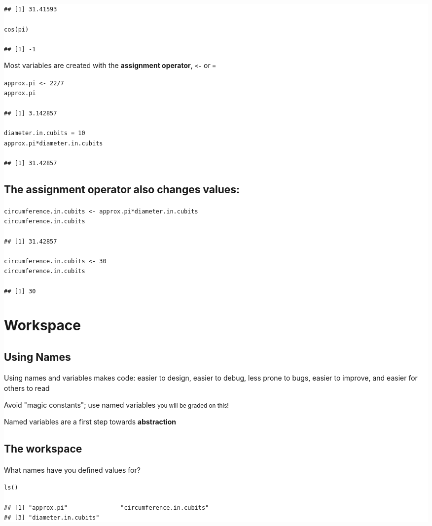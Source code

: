     ## [1] 31.41593

    cos(pi)

    ## [1] -1

Most variables are created with the **assignment operator**, `<-` or `=`

    approx.pi <- 22/7
    approx.pi

    ## [1] 3.142857

    diameter.in.cubits = 10
    approx.pi*diameter.in.cubits

    ## [1] 31.42857

The assignment operator also changes values:
--------------------------------------------

    circumference.in.cubits <- approx.pi*diameter.in.cubits
    circumference.in.cubits

    ## [1] 31.42857

    circumference.in.cubits <- 30
    circumference.in.cubits

    ## [1] 30

Workspace
=========

Using Names
-----------

Using names and variables makes code: easier to design, easier to debug,
less prone to bugs, easier to improve, and easier for others to read

Avoid "magic constants"; use named variables <small>you will be graded
on this!</small>

Named variables are a first step towards **abstraction**

The workspace
-------------

What names have you defined values for?

    ls()

    ## [1] "approx.pi"               "circumference.in.cubits"
    ## [3] "diameter.in.cubits"
